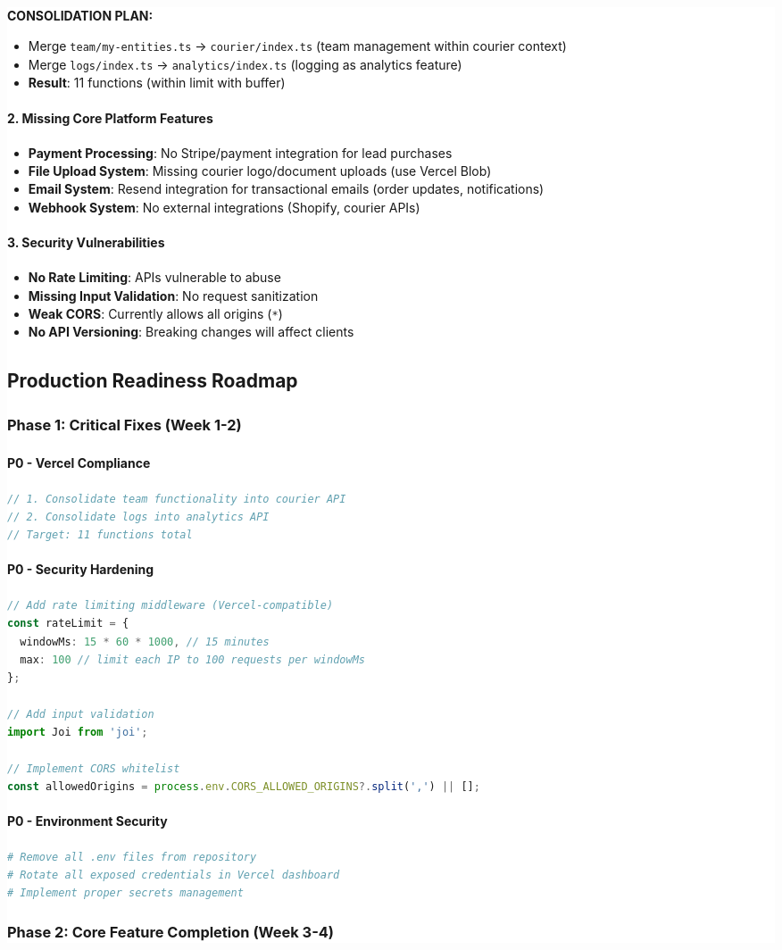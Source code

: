 **CONSOLIDATION PLAN:**
- Merge `team/my-entities.ts` → `courier/index.ts` (team management within courier context)
- Merge `logs/index.ts` → `analytics/index.ts` (logging as analytics feature)
- **Result**: 11 functions (within limit with buffer)

#### 2. **Missing Core Platform Features**
- **Payment Processing**: No Stripe/payment integration for lead purchases
- **File Upload System**: Missing courier logo/document uploads (use Vercel Blob)
- **Email System**: Resend integration for transactional emails (order updates, notifications)
- **Webhook System**: No external integrations (Shopify, courier APIs)

#### 3. **Security Vulnerabilities**
- **No Rate Limiting**: APIs vulnerable to abuse
- **Missing Input Validation**: No request sanitization
- **Weak CORS**: Currently allows all origins (`*`)
- **No API Versioning**: Breaking changes will affect clients

## Production Readiness Roadmap

### **Phase 1: Critical Fixes (Week 1-2)**

#### **P0 - Vercel Compliance**
```typescript
// 1. Consolidate team functionality into courier API
// 2. Consolidate logs into analytics API
// Target: 11 functions total
```

#### **P0 - Security Hardening**
```typescript
// Add rate limiting middleware (Vercel-compatible)
const rateLimit = {
  windowMs: 15 * 60 * 1000, // 15 minutes
  max: 100 // limit each IP to 100 requests per windowMs
};

// Add input validation
import Joi from 'joi';

// Implement CORS whitelist
const allowedOrigins = process.env.CORS_ALLOWED_ORIGINS?.split(',') || [];
```

#### **P0 - Environment Security**
```bash
# Remove all .env files from repository
# Rotate all exposed credentials in Vercel dashboard
# Implement proper secrets management
```

### **Phase 2: Core Feature Completion (Week 3-4)**
